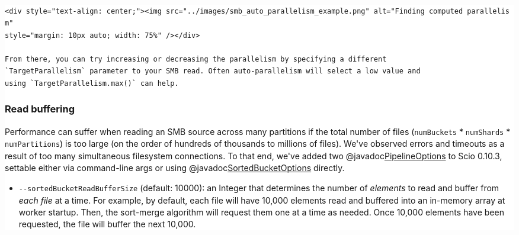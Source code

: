     <div style="text-align: center;"><img src="../images/smb_auto_parallelism_example.png" alt="Finding computed parallelism"
    style="margin: 10px auto; width: 75%" /></div>

    From there, you can try increasing or decreasing the parallelism by specifying a different
    `TargetParallelism` parameter to your SMB read. Often auto-parallelism will select a low value and
    using `TargetParallelism.max()` can help.

### Read buffering
Performance can suffer when reading an SMB source across many partitions if the total number of files
(`numBuckets` * `numShards` * `numPartitions`) is too large (on the order of hundreds of thousands to millions of files).
We've observed errors and timeouts as a result of too many simultaneous filesystem connections. To that end,
we've added two @javadoc[PipelineOptions](org.apache.beam.sdk.options.PipelineOptions) to Scio 0.10.3, settable either via command-line args
or using @javadoc[SortedBucketOptions](org.apache.beam.sdk.extensions.smb.SortedBucketOptions) directly.

  - `--sortedBucketReadBufferSize` (default: 10000): an Integer that determines the number of _elements_ to read and buffer
    from _each file_ at a time. For example, by default, each file will have 10,000 elements read and buffered into
    an in-memory array at worker startup. Then, the sort-merge algorithm will request them one at a time as needed. Once 10,000 elements
    have been requested, the file will buffer the next 10,000.
